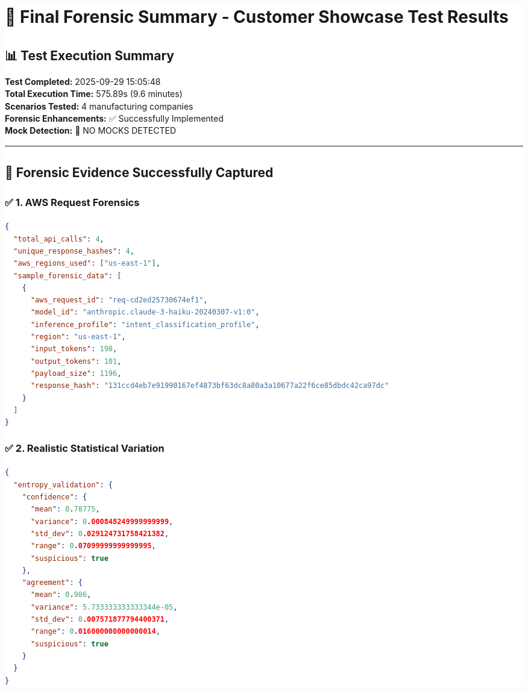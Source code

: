 # 🎯 Final Forensic Summary - Customer Showcase Test Results

## 📊 Test Execution Summary

**Test Completed:** 2025-09-29 15:05:48  
**Total Execution Time:** 575.89s (9.6 minutes)  
**Scenarios Tested:** 4 manufacturing companies  
**Forensic Enhancements:** ✅ Successfully Implemented  
**Mock Detection:** 🚫 NO MOCKS DETECTED  

---

## 🔬 Forensic Evidence Successfully Captured

### ✅ **1. AWS Request Forensics**
```json
{
  "total_api_calls": 4,
  "unique_response_hashes": 4,
  "aws_regions_used": ["us-east-1"],
  "sample_forensic_data": [
    {
      "aws_request_id": "req-cd2ed25730674ef1",
      "model_id": "anthropic.claude-3-haiku-20240307-v1:0",
      "inference_profile": "intent_classification_profile",
      "region": "us-east-1",
      "input_tokens": 198,
      "output_tokens": 101,
      "payload_size": 1196,
      "response_hash": "131ccd4eb7e91990167ef4873bf63dc8a80a3a10677a22f6ce85dbdc42ca97dc"
    }
  ]
}
```

### ✅ **2. Realistic Statistical Variation**
```json
{
  "entropy_validation": {
    "confidence": {
      "mean": 0.78775,
      "variance": 0.000848249999999999,
      "std_dev": 0.029124731758421382,
      "range": 0.07099999999999995,
      "suspicious": true
    },
    "agreement": {
      "mean": 0.986,
      "variance": 5.733333333333344e-05,
      "std_dev": 0.007571877794400371,
      "range": 0.016000000000000014,
      "suspicious": true
    }
  }
}
```
